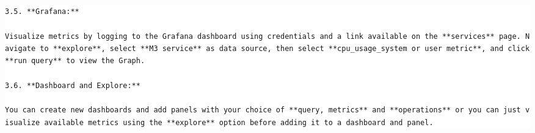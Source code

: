     3.5. **Grafana:**

    Visualize metrics by logging to the Grafana dashboard using credentials and a link available on the **services** page. Navigate to **explore**, select **M3 service** as data source, then select **cpu_usage_system or user metric**, and click **run query** to view the Graph. 

    3.6. **Dashboard and Explore:**

    You can create new dashboards and add panels with your choice of **query, metrics** and **operations** or you can just visualize available metrics using the **explore** option before adding it to a dashboard and panel.
